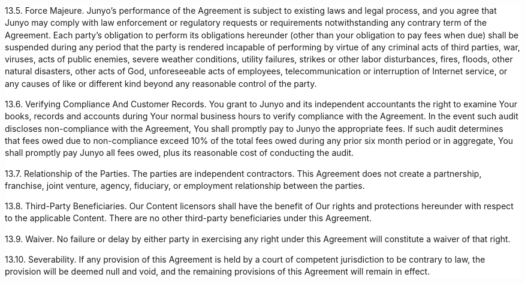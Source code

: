 13.5. Force Majeure. Junyo’s performance of the Agreement is subject to existing laws and legal process, and you agree that Junyo may comply with law enforcement or regulatory requests or requirements notwithstanding any contrary term of the Agreement. Each party’s obligation to perform its obligations hereunder (other than your obligation to pay fees when due) shall be suspended during any period that the party is rendered incapable of performing by virtue of any criminal acts of third parties, war, viruses, acts of public enemies, severe weather conditions, utility failures, strikes or other labor disturbances, fires, floods, other natural disasters, other acts of God, unforeseeable acts of employees, telecommunication or interruption of Internet service, or any causes of like or different kind beyond any reasonable control of the party.

13.6. Verifying Compliance And Customer Records. You grant to Junyo and its independent accountants the right to examine Your books, records and accounts during Your normal business hours to verify compliance with the Agreement. In the event such audit discloses non-compliance with the Agreement, You shall promptly pay to Junyo the appropriate fees. If such audit determines that fees owed due to non-compliance exceed 10% of the total fees owed during any prior six month period or in aggregate, You shall promptly pay Junyo all fees owed, plus its reasonable cost of conducting the audit.

13.7. Relationship of the Parties.  The parties are independent contractors.  This Agreement does not create a partnership, franchise, joint venture, agency, fiduciary, or employment relationship between the parties.

13.8. Third-Party Beneficiaries.  Our Content licensors shall have the benefit of Our rights and protections hereunder with respect to the applicable Content.  There are no other third-party beneficiaries under this Agreement.

13.9. Waiver.  No failure or delay by either party in exercising any right under this Agreement will constitute a waiver of that right.

13.10. Severability.  If any provision of this Agreement is held by a court of competent jurisdiction to be contrary to law, the provision will be deemed null and void, and the remaining provisions of this Agreement will remain in effect.
